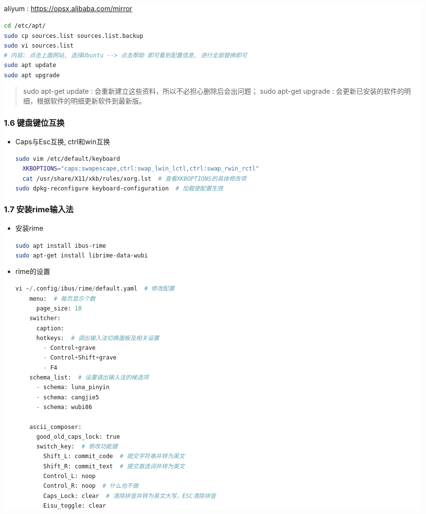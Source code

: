   aliyum :  https://opsx.alibaba.com/mirror

  ```bash
  cd /etc/apt/
  sudo cp sources.list sources.list.backup
  sudo vi sources.list
  # 内容: 点击上面网站, 选择Ubuntu --> 点击帮助 即可看到配置信息, 进行全部替换即可
  sudo apt update
  sudo apt upgrade
  ```

  > sudo apt-get update :  会重新建立这些资料，所以不必担心删除后会出问题；
  > sudo apt-get upgrade :  会更新已安装的软件的明细，根据软件的明细更新软件到最新版。

### 1.6 键盘键位互换

- Caps与Esc互换, ctrl和win互换

  ```bash
  sudo vim /etc/default/keyboard
  	XKBOPTIONS="caps:swapescape,ctrl:swap_lwin_lctl,ctrl:swap_rwin_rctl"
  	cat /usr/share/X11/xkb/rules/xorg.lst  # 查看XKBOPTIONS的具体修改项
  sudo dpkg-reconfigure keyboard-configuration  # 加载使配置生效
  ```

### 1.7 安装rime输入法

- 安装rime

  ```bash
  sudo apt install ibus-rime
  sudo apt-get install librime-data-wubi
  ```

- rime的设置

  ```python
  vi ~/.config/ibus/rime/default.yaml  # 修改配置
      menu:  # 每页显示个数
        page_size: 10
      switcher:
        caption:
        hotkeys:  # 调出输入法切换面板及相关设置
          - Control+grave
          - Control+Shift+grave
          - F4
      schema_list:  # 设置调出输入法的候选项
        - schema: luna_pinyin
        - schema: cangjie5
        - schema: wubi86
  
      ascii_composer:
        good_old_caps_lock: true
        switch_key:  # 修改功能键
          Shift_L: commit_code  # 提交字符串并转为英文
          Shift_R: commit_text  # 提交首选词并转为英文
          Control_L: noop
          Control_R: noop  # 什么也不做
          Caps_Lock: clear  # 清除拼音并转为英文大写，ESC清除拼音
          Eisu_toggle: clear
  ```
